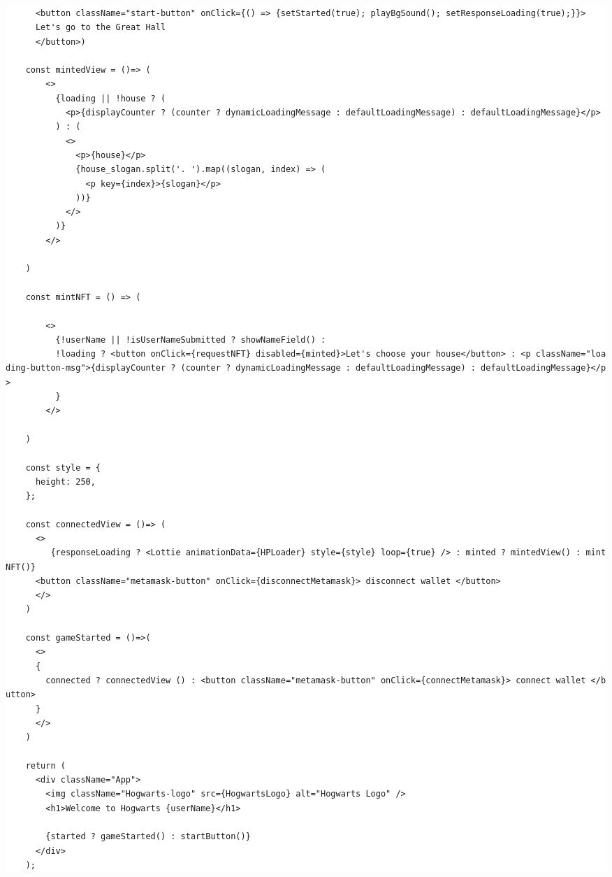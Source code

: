 ```
      <button className="start-button" onClick={() => {setStarted(true); playBgSound(); setResponseLoading(true);}}>
      Let's go to the Great Hall
      </button>)

    const mintedView = ()=> (
        <>
          {loading || !house ? (
            <p>{displayCounter ? (counter ? dynamicLoadingMessage : defaultLoadingMessage) : defaultLoadingMessage}</p>
          ) : (
            <>
              <p>{house}</p>
              {house_slogan.split('. ').map((slogan, index) => (
                <p key={index}>{slogan}</p>
              ))}
            </>
          )}
        </>
      
    )

    const mintNFT = () => (
      
        <>
          {!userName || !isUserNameSubmitted ? showNameField() :
          !loading ? <button onClick={requestNFT} disabled={minted}>Let's choose your house</button> : <p className="loading-button-msg">{displayCounter ? (counter ? dynamicLoadingMessage : defaultLoadingMessage) : defaultLoadingMessage}</p>
          }
        </>
      
    )

    const style = {
      height: 250,
    };

    const connectedView = ()=> (
      <>
         {responseLoading ? <Lottie animationData={HPLoader} style={style} loop={true} /> : minted ? mintedView() : mintNFT()}
      <button className="metamask-button" onClick={disconnectMetamask}> disconnect wallet </button>
      </>
    )

    const gameStarted = ()=>(
      <>
      {  
        connected ? connectedView () : <button className="metamask-button" onClick={connectMetamask}> connect wallet </button>
      }    
      </>
    )

    return (
      <div className="App">
        <img className="Hogwarts-logo" src={HogwartsLogo} alt="Hogwarts Logo" />
        <h1>Welcome to Hogwarts {userName}</h1>
        
        {started ? gameStarted() : startButton()}
      </div>
    );
```
